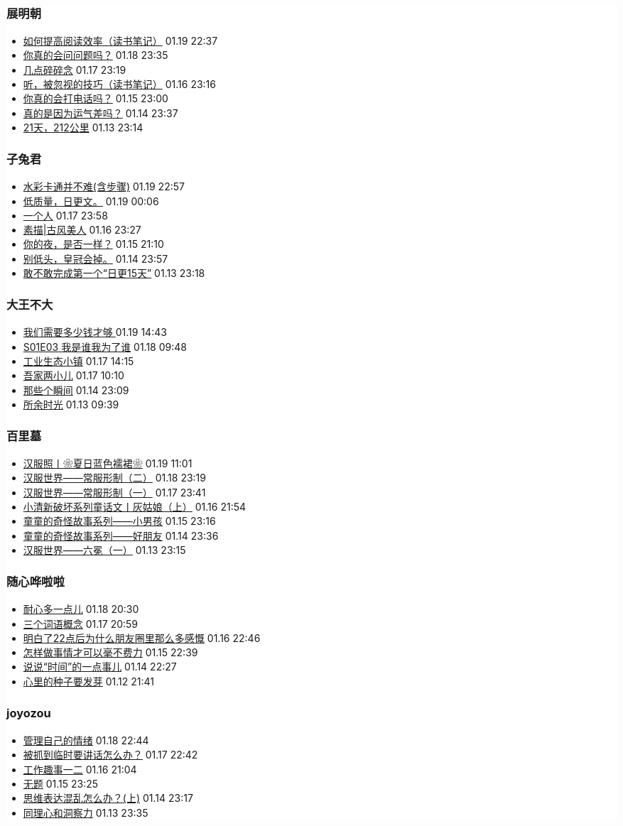   ### 展明朝 
  * [如何提高阅读效率（读书笔记）](/p/d0520941ac8f) 01.19 22:37 
  * [你真的会问问题吗？](/p/68ae06d29e45) 01.18 23:35 
  * [几点碎碎念](/p/5e4fdb1c6faf) 01.17 23:19 
  * [听，被忽视的技巧（读书笔记）](/p/d69a540f5813) 01.16 23:16 
  * [你真的会打电话吗？](/p/4d37ef39d8cb) 01.15 23:00 
  * [真的是因为运气差吗？](/p/1d0853084ba4) 01.14 23:37 
  * [21天，212公里](/p/ad8bafcc909c) 01.13 23:14 

  ### 子兔君 
  * [水彩卡通并不难(含步骤)](/p/e08dcb61d1e8) 01.19 22:57 
  * [低质量，日更文。](/p/0e7a85c9eaec) 01.19 00:06 
  * [一个人](/p/4872e43e2ed7) 01.17 23:58 
  * [素描|古风美人](/p/1ca0951a3242) 01.16 23:27 
  * [你的夜，是否一样？](/p/41ba6c59a9c6) 01.15 21:10 
  * [别低头，皇冠会掉。](/p/3736d60962aa) 01.14 23:57 
  * [敢不敢完成第一个“日更15天”](/p/a783b4f5daed) 01.13 23:18 

  ### 大王不大 
  * [我们需要多少钱才够 ](/p/ba54a1c5e3f1) 01.19 14:43 
  * [S01E03 我是谁我为了谁](/p/48abafa0732f) 01.18 09:48 
  * [工业生态小镇](/p/f41a54fdec58) 01.17 14:15 
  * [吾家两小儿](/p/44c91d69c8f2) 01.17 10:10 
  * [那些个瞬间](/p/411ccb75868a) 01.14 23:09 
  * [所余时光](/p/2f119afed755) 01.13 09:39 

  ### 百里墓 
  * [汉服照丨❀夏日蓝色襦裙❀](/p/498763caf94a) 01.19 11:01 
  * [汉服世界——常服形制（二）](/p/fca309f701e5) 01.18 23:19 
  * [汉服世界——常服形制（一）](/p/193753dae76c) 01.17 23:41 
  * [小清新破坏系列童话文丨灰姑娘（上）](/p/30d1a5ab0b46) 01.16 21:54 
  * [童童的奇怪故事系列——小男孩](/p/2b9b6beaf7da) 01.15 23:16 
  * [童童的奇怪故事系列——好朋友](/p/63f03e705670) 01.14 23:36 
  * [汉服世界——六冕（一）](/p/a125f926778f) 01.13 23:15 

  ### 随心哗啦啦 
  * [耐心多一点儿](/p/8cc3d1fd90f9) 01.18 20:30 
  * [三个词语概念](/p/6bb022bac061) 01.17 20:59 
  * [明白了22点后为什么朋友圈里那么多感慨](/p/22928aab9974) 01.16 22:46 
  * [怎样做事情才可以毫不费力](/p/16771166cb2f) 01.15 22:39 
  * [说说“时间”的一点事儿](/p/47d546507c1d) 01.14 22:27 
  * [心里的种子要发芽](/p/44a441e4833c) 01.12 21:41 

  ### joyozou 
  * [管理自己的情绪](/p/509a7b60c7bc) 01.18 22:44 
  * [被抓到临时要讲话怎么办？](/p/96a3cfc39b63) 01.17 22:42 
  * [工作趣事一二](/p/b30772b3e86a) 01.16 21:04 
  * [无题](/p/c4340b0ca355) 01.15 23:25 
  * [思维表达混乱怎么办？(上)](/p/b8faabc562cf) 01.14 23:17 
  * [同理心和洞察力](/p/cf7731236f8b) 01.13 23:35 
